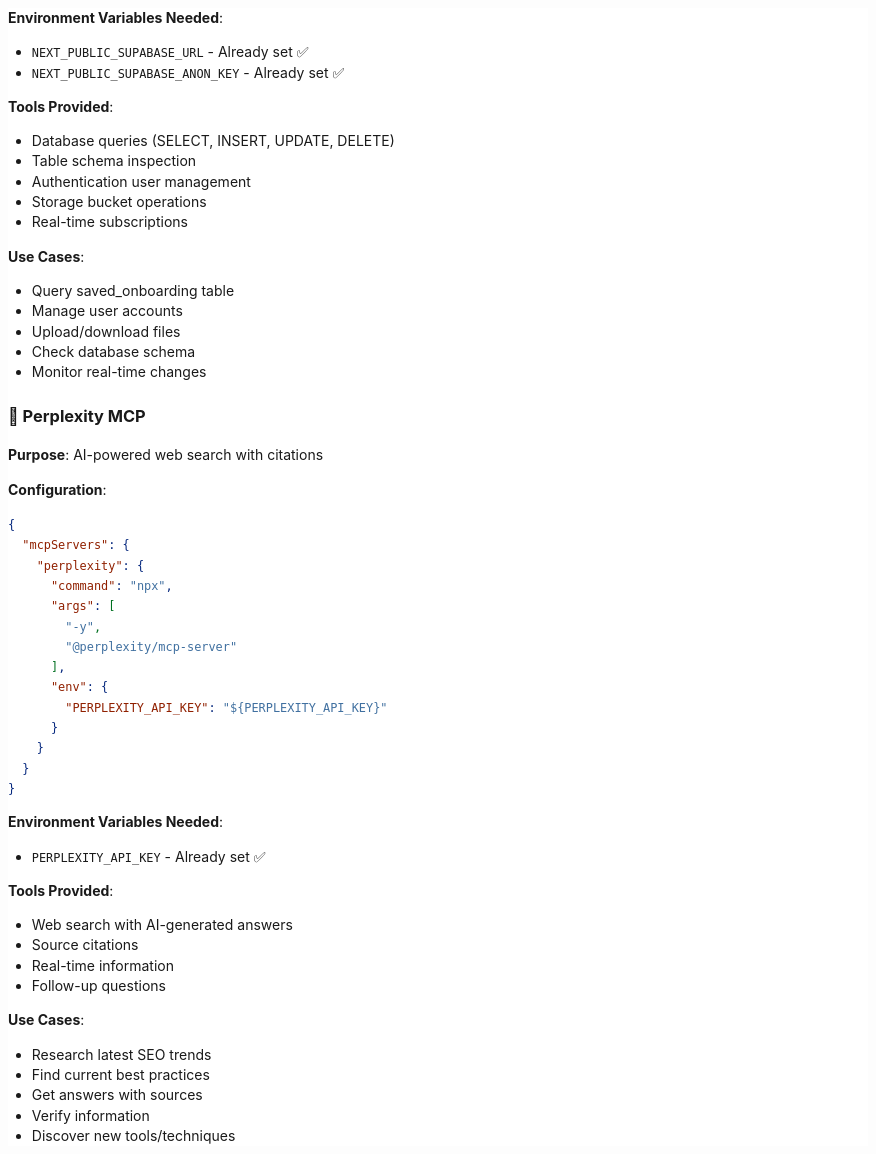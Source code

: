 **Environment Variables Needed**:
- `NEXT_PUBLIC_SUPABASE_URL` - Already set ✅
- `NEXT_PUBLIC_SUPABASE_ANON_KEY` - Already set ✅

**Tools Provided**:
- Database queries (SELECT, INSERT, UPDATE, DELETE)
- Table schema inspection
- Authentication user management
- Storage bucket operations
- Real-time subscriptions

**Use Cases**:
- Query saved_onboarding table
- Manage user accounts
- Upload/download files
- Check database schema
- Monitor real-time changes

### 🔧 Perplexity MCP

**Purpose**: AI-powered web search with citations

**Configuration**:
```json
{
  "mcpServers": {
    "perplexity": {
      "command": "npx",
      "args": [
        "-y",
        "@perplexity/mcp-server"
      ],
      "env": {
        "PERPLEXITY_API_KEY": "${PERPLEXITY_API_KEY}"
      }
    }
  }
}
```

**Environment Variables Needed**:
- `PERPLEXITY_API_KEY` - Already set ✅

**Tools Provided**:
- Web search with AI-generated answers
- Source citations
- Real-time information
- Follow-up questions

**Use Cases**:
- Research latest SEO trends
- Find current best practices
- Get answers with sources
- Verify information
- Discover new tools/techniques
